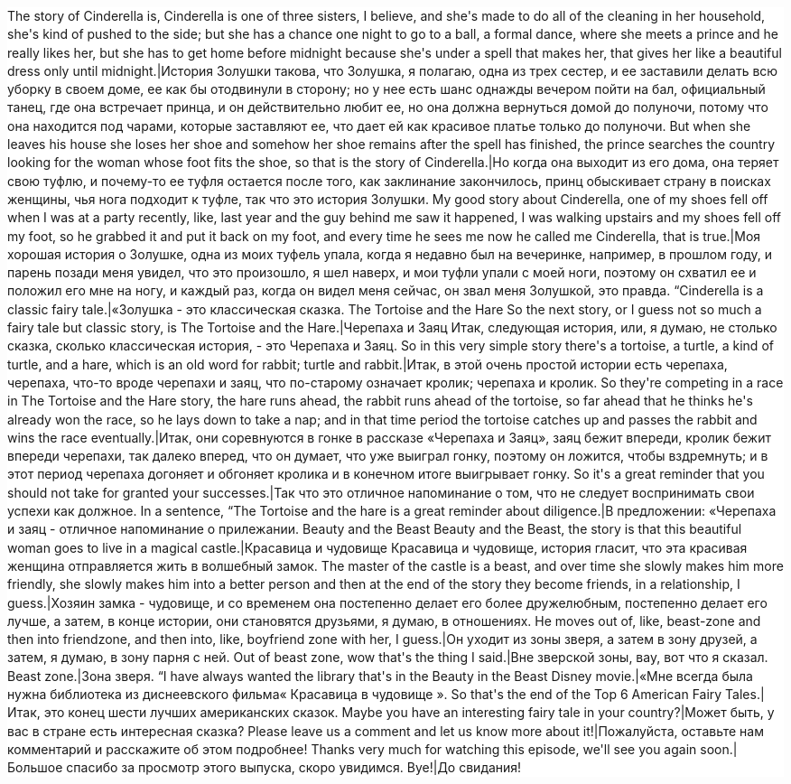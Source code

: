 The story of Cinderella is, Cinderella is one of three sisters, I believe, and she's made to do all of the cleaning in her household, she's kind of pushed to the side; but she has a chance one night to go to a ball, a formal dance, where she meets a prince and he really likes her, but she has to get home before midnight because she's under a spell that makes her, that gives her like a beautiful dress only until midnight.|История Золушки такова, что Золушка, я полагаю, одна из трех сестер, и ее заставили делать всю уборку в своем доме, ее как бы отодвинули в сторону; но у нее есть шанс однажды вечером пойти на бал, официальный танец, где она встречает принца, и он действительно любит ее, но она должна вернуться домой до полуночи, потому что она находится под чарами, которые заставляют ее, что дает ей как красивое платье только до полуночи.
But when she leaves his house she loses her shoe and somehow her shoe remains after the spell has finished, the prince searches the country looking for the woman whose foot fits the shoe, so that is the story of Cinderella.|Но когда она выходит из его дома, она теряет свою туфлю, и почему-то ее туфля остается после того, как заклинание закончилось, принц обыскивает страну в поисках женщины, чья нога подходит к туфле, так что это история Золушки.
My good story about Cinderella, one of my shoes fell off when I was at a party recently, like, last year and the guy behind me saw it happened, I was walking upstairs and my shoes fell off my foot, so he grabbed it and put it back on my foot, and every time he sees me now he called me Cinderella, that is true.|Моя хорошая история о Золушке, одна из моих туфель упала, когда я недавно был на вечеринке, например, в прошлом году, и парень позади меня увидел, что это произошло, я шел наверх, и мои туфли упали с моей ноги, поэтому он схватил ее и положил его мне на ногу, и каждый раз, когда он видел меня сейчас, он звал меня Золушкой, это правда.
“Cinderella is a classic fairy tale.|«Золушка - это классическая сказка.
The Tortoise and the Hare So the next story, or I guess not so much a fairy tale but classic story, is The Tortoise and the Hare.|Черепаха и Заяц Итак, следующая история, или, я думаю, не столько сказка, сколько классическая история, - это Черепаха и Заяц.
So in this very simple story there's a tortoise, a turtle, a kind of turtle, and a hare, which is an old word for rabbit; turtle and rabbit.|Итак, в этой очень простой истории есть черепаха, черепаха, что-то вроде черепахи и заяц, что по-старому означает кролик; черепаха и кролик.
So they're competing in a race in The Tortoise and the Hare story, the hare runs ahead, the rabbit runs ahead of the tortoise, so far ahead that he thinks he's already won the race, so he lays down to take a nap; and in that time period the tortoise catches up and passes the rabbit and wins the race eventually.|Итак, они соревнуются в гонке в рассказе «Черепаха и Заяц», заяц бежит впереди, кролик бежит впереди черепахи, так далеко вперед, что он думает, что уже выиграл гонку, поэтому он ложится, чтобы вздремнуть; и в этот период черепаха догоняет и обгоняет кролика и в конечном итоге выигрывает гонку.
So it's a great reminder that you should not take for granted your successes.|Так что это отличное напоминание о том, что не следует воспринимать свои успехи как должное.
In a sentence, “The Tortoise and the hare is a great reminder about diligence.|В предложении: «Черепаха и заяц - отличное напоминание о прилежании.
Beauty and the Beast Beauty and the Beast, the story is that this beautiful woman goes to live in a magical castle.|Красавица и чудовище Красавица и чудовище, история гласит, что эта красивая женщина отправляется жить в волшебный замок.
The master of the castle is a beast, and over time she slowly makes him more friendly, she slowly makes him into a better person and then at the end of the story they become friends, in a relationship, I guess.|Хозяин замка - чудовище, и со временем она постепенно делает его более дружелюбным, постепенно делает его лучше, а затем, в конце истории, они становятся друзьями, я думаю, в отношениях.
He moves out of, like, beast-zone and then into friendzone, and then into, like, boyfriend zone with her, I guess.|Он уходит из зоны зверя, а затем в зону друзей, а затем, я думаю, в зону парня с ней.
Out of beast zone, wow that's the thing I said.|Вне зверской зоны, вау, вот что я сказал.
Beast zone.|Зона зверя.
“I have always wanted the library that's in the Beauty in the Beast Disney movie.|«Мне всегда была нужна библиотека из диснеевского фильма« Красавица в чудовище ».
So that's the end of the Top 6 American Fairy Tales.|Итак, это конец шести лучших американских сказок.
Maybe you have an interesting fairy tale in your country?|Может быть, у вас в стране есть интересная сказка?
Please leave us a comment and let us know more about it!|Пожалуйста, оставьте нам комментарий и расскажите об этом подробнее!
Thanks very much for watching this episode, we'll see you again soon.|Большое спасибо за просмотр этого выпуска, скоро увидимся.
Bye!|До свидания!
